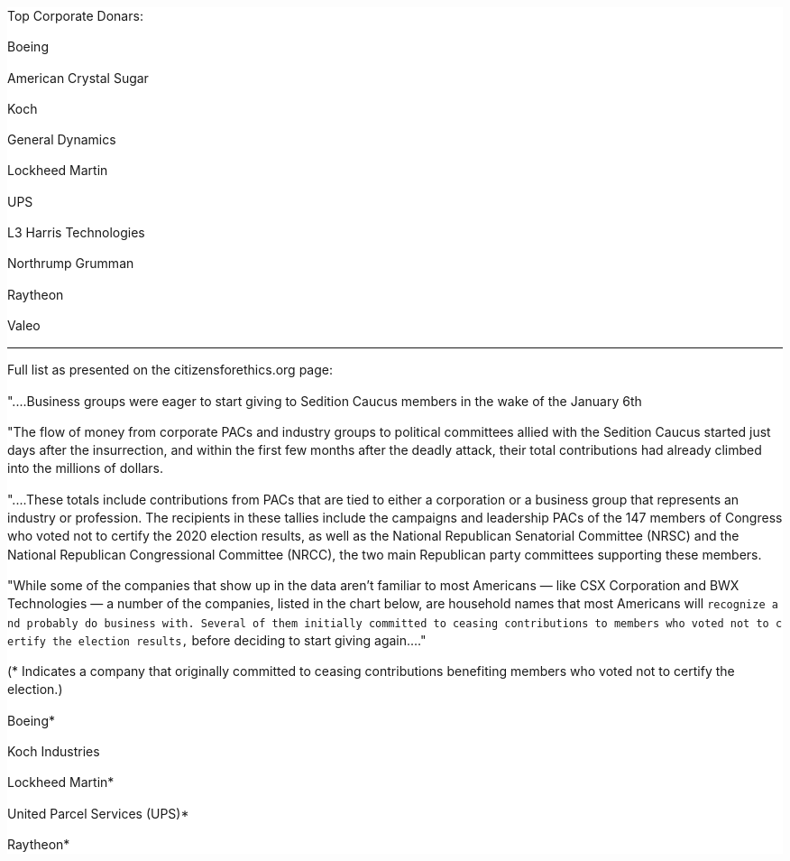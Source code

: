 Top Corporate Donars:

Boeing

American Crystal Sugar

Koch

General Dynamics

Lockheed Martin

UPS

L3 Harris Technologies

Northrump Grumman

Raytheon

Valeo
     

-----------
Full list as presented on the citizensforethics.org page:

 	
"....Business groups were eager to start giving to Sedition Caucus members in the wake of the January 6th

"The flow of money from corporate PACs and industry groups to political committees allied with the Sedition Caucus started just days after the insurrection, and within the first few months after the deadly attack, their total contributions had already climbed into the millions of dollars.

"....These totals include contributions from PACs that are tied to either a corporation or a business group that represents an industry or profession. The recipients in these tallies include the campaigns and leadership PACs of the 147 members of Congress who voted not to certify the 2020 election results, as well as the National Republican Senatorial Committee (NRSC) and the National Republican Congressional Committee (NRCC), the two main Republican party committees supporting these members.


"While some of the companies that show up in the data aren’t familiar to most Americans — like CSX Corporation and BWX Technologies — a number of the companies, listed in the chart below, are household names that most Americans will `recognize and probably do business with. Several of them initially committed to ceasing contributions to members who voted not to certify the election results,` before deciding to start giving again...."


(* Indicates a company that originally committed to ceasing contributions benefiting members who voted not to certify the election.)



Boeing*

Koch Industries

Lockheed Martin*

United Parcel Services (UPS)*

Raytheon*
